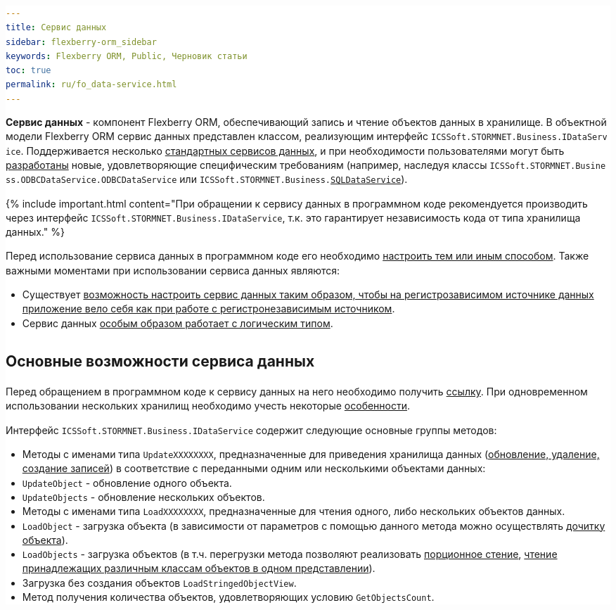 ```yaml
---
title: Сервис данных
sidebar: flexberry-orm_sidebar
keywords: Flexberry ORM, Public, Черновик статьи
toc: true
permalink: ru/fo_data-service.html
---
```


**Сервис данных** - компонент Flexberry ORM, обеспечивающий запись и чтение объектов данных в хранилище. В объектной модели Flexberry ORM сервис данных представлен классом, реализующим интерфейс `ICSSoft.STORMNET.Business.IDataService`.
Поддерживается несколько [стандартных сервисов данных](fo_standard-data-services.html), и при необходимости пользователями могут быть [разработаны](fo_implement-a-custom-data-service.html) новые, удовлетворяющие специфическим требованиям (например, наследуя классы `ICSSoft.STORMNET.Business.ODBCDataService.ODBCDataService` или `ICSSoft.STORMNET.Business.`[`SQLDataService`](fo_sql-data-service.html)).

{% include important.html content="При обращении к сервису данных в программном коде рекомендуется производить через интерфейс `ICSSoft.STORMNET.Business.IDataService`, т.к. это гарантирует  независимость кода от типа хранилища данных." %}

Перед использование сервиса данных в программном коде его необходимо [настроить тем или иным способом](fo_construction--data-service.html). Также важными моментами при использовании сервиса данных являются:

* Существует [возможность настроить сервис данных таким образом, чтобы на регистрозависимом источнике данных приложение вело себя как при работе с регистронезависимым источником](fo_c-a-s-e--insensitive-for--d-b.html). 
* Сервис данных [особым образом работает с логическим типом](fo_interpretation-boolean-values-null.html).

## Основные возможности сервиса данных

Перед обращением в программном коде к сервису данных на него необходимо получить [ссылку](fo_data-service-provider-data-service.html). При одновременном использовании нескольких хранилищ необходимо учесть некоторые [особенности](fo_multibase.html).


Интерфейс `ICSSoft.STORMNET.Business.IDataService` содержит следующие основные группы методов:

* Методы с именами типа `UpdateXXXXXXXX`, предназначенные для приведения хранилища данных ([обновление, удаление, создание записей](fo_object-status-and-loading-state.html)) в соответствие с переданными одним или несколькими объектами данных:
* `UpdateObject` - обновление одного объекта.
* `UpdateObjects` - обновление нескольких объектов.
* Методы с именами типа `LoadXXXXXXXX`, предназначенные для чтения одного, либо нескольких объектов данных.
* `LoadObject` - загрузка объекта (в зависимости от параметров с помощью данного метода можно осуществлять [дочитку объекта](fo_additional-loading-data-object.html)).
* `LoadObjects` - загрузка объектов (в т.ч. перегрузки метода позволяют реализовать [порционное стение](fo_reading-portion.html), [чтение принадлежащих различным классам объектов в одном представлении](fo_reading-several-types-objects.html)).
* Загрузка без создания объектов `LoadStringedObjectView`.
* Метод получения количества объектов, удовлетворяющих условию `GetObjectsCount`.
